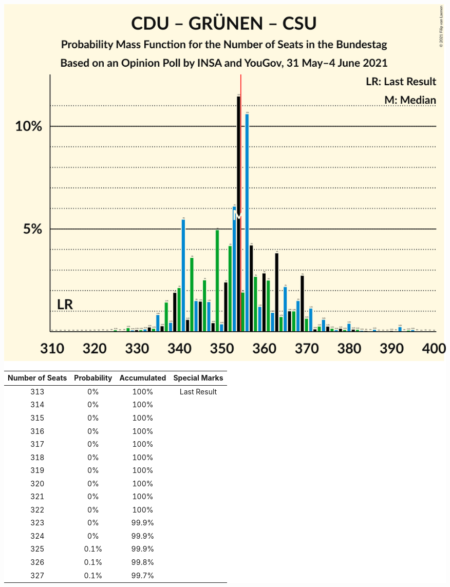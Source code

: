 ![Graph with seats probability mass function not yet produced](2021-06-04-INSAandYouGov-coalitions-seats-pmf-cdu–grünen–csu.png "Seats Probability Mass Function")

| Number of Seats | Probability | Accumulated | Special Marks |
|:---------------:|:-----------:|:-----------:|:-------------:|
| 313 | 0% | 100% | Last Result |
| 314 | 0% | 100% |  |
| 315 | 0% | 100% |  |
| 316 | 0% | 100% |  |
| 317 | 0% | 100% |  |
| 318 | 0% | 100% |  |
| 319 | 0% | 100% |  |
| 320 | 0% | 100% |  |
| 321 | 0% | 100% |  |
| 322 | 0% | 100% |  |
| 323 | 0% | 99.9% |  |
| 324 | 0% | 99.9% |  |
| 325 | 0.1% | 99.9% |  |
| 326 | 0.1% | 99.8% |  |
| 327 | 0.1% | 99.7% |  |